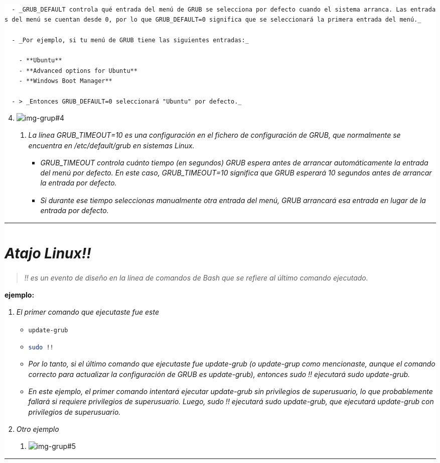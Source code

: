       - _GRUB_DEFAULT controla qué entrada del menú de GRUB se selecciona por defecto cuando el sistema arranca. Las entradas del menú se cuentan desde 0, por lo que GRUB_DEFAULT=0 significa que se seleccionará la primera entrada del menú._

      - _Por ejemplo, si tu menú de GRUB tiene las siguientes entradas:_

        - **Ubuntu**
        - **Advanced options for Ubuntu**
        - **Windows Boot Manager**

      - > _Entonces GRUB_DEFAULT=0 seleccionará "Ubuntu" por defecto._

4. ![img-grup#4](https://github.com/Danitrix13/Retos-de-programacion/blob/master/Ruta_de_aprendizaje/Linux/Ubuntu/Images/Png/img-grub/img-grup%234.png?raw=true "https://github.com/Danitrix13/Retos-de-programacion/blob/master/Ruta_de_aprendizaje/Linux/Ubuntu/Images/Png/img-grub/img-grup%234.png?raw=true")

   1. _La línea GRUB_TIMEOUT=10 es una configuración en el fichero de configuración de GRUB, que normalmente se encuentra en /etc/default/grub en sistemas Linux._

      - _GRUB_TIMEOUT controla cuánto tiempo (en segundos) GRUB espera antes de arrancar automáticamente la entrada del menú por defecto. En este caso, GRUB_TIMEOUT=10 significa que GRUB esperará 10 segundos antes de arrancar la entrada por defecto._

      - _Si durante ese tiempo seleccionas manualmente otra entrada del menú, GRUB arrancará esa entrada en lugar de la entrada por defecto._

---

# **_Atajo Linux!!_**

> _!! es un evento de diseño en la línea de comandos de Bash que se refiere al último comando ejecutado._

**ejemplo:**

1. _El primer comando que ejecutaste fue este_

   - ```bash
     update-grub
     ```

   - ```bash
     sudo !!
     ```

   - _Por lo tanto, si el último comando que ejecutaste fue update-grub (o update-grup como mencionaste, aunque el comando correcto para actualizar la configuración de GRUB es update-grub), entonces sudo !! ejecutará sudo update-grub._

   - _En este ejemplo, el primer comando intentará ejecutar update-grub sin privilegios de superusuario, lo que probablemente fallará si requiere privilegios de superusuario. Luego, sudo !! ejecutará sudo update-grub, que ejecutará update-grub con privilegios de superusuario._

2. _Otro ejemplo_

   1. ![img-grup#5](https://github.com/Danitrix13/Retos-de-programacion/blob/master/Ruta_de_aprendizaje/Linux/Ubuntu/Images/Png/img-grub/img-grup%235.png?raw=true "https://github.com/Danitrix13/Retos-de-programacion/blob/master/Ruta_de_aprendizaje/Linux/Ubuntu/Images/Png/img-grub/img-grup%235.png?raw=true")

---